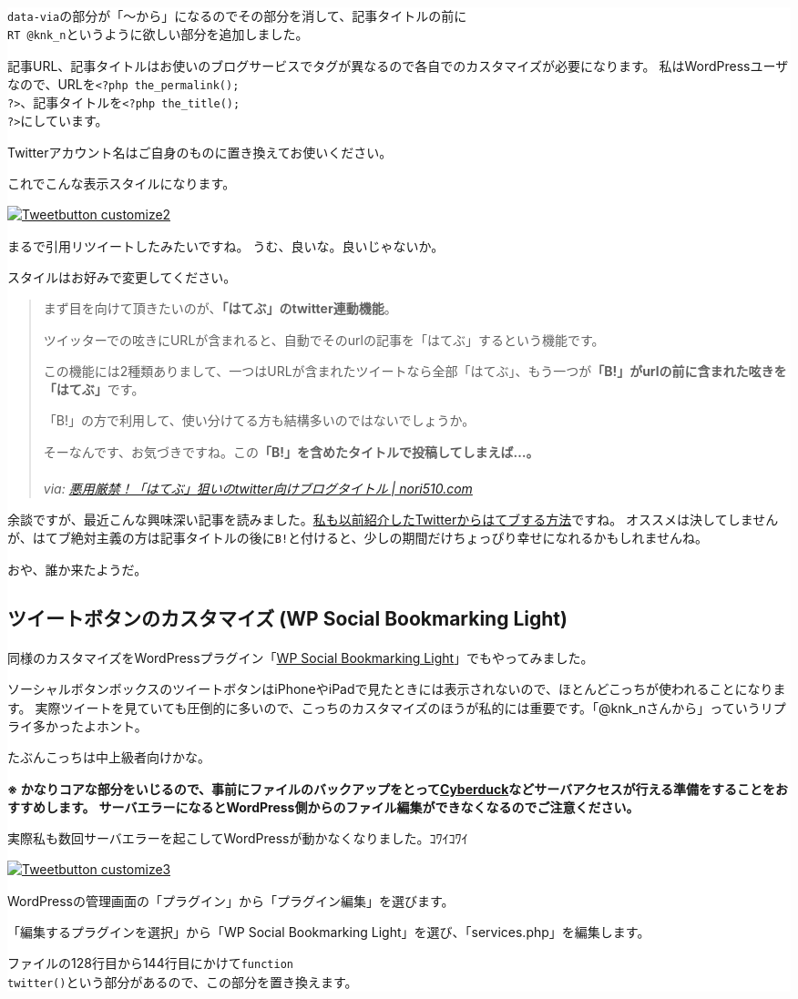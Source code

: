 <code>data-via</code>の部分が「〜から」になるのでその部分を消して、記事タイトルの前に<code> RT @knk_n</code>というように欲しい部分を追加しました。

記事URL、記事タイトルはお使いのブログサービスでタグが異なるので各自でのカスタマイズが必要になります。
私はWordPressユーザなので、URLを<code>&lt;?php the_permalink(); ?&gt;</code>、記事タイトルを<code>&lt;?php the_title(); ?&gt;</code>にしています。

Twitterアカウント名はご自身のものに置き換えてお使いください。

これでこんな表示スタイルになります。

<a href="http://knk-n.com.s3-website-ap-northeast-1.amazonaws.com/images/2012/02/tweetbutton_customize2.jpg" title="Tweetbutton customize2"><img src="http://knk-n.com.s3-website-ap-northeast-1.amazonaws.com/images/2012/02/tweetbutton_customize2.jpg" alt="Tweetbutton customize2" title="tweetbutton_customize2.jpg" /></a>

まるで引用リツイートしたみたいですね。
うむ、良いな。良いじゃないか。

スタイルはお好みで変更してください。

<blockquote cite="http://nori510.com/archives/7289" title="悪用厳禁！「はてぶ」狙いのtwitter向けブログタイトル | nori510.com">
<p><p>まず目を向けて頂きたいのが、<strong>「はてぶ」のtwitter連動機能</strong>。</p>
<p>ツイッターでの呟きにURLが含まれると、自動でそのurlの記事を「はてぶ」するという機能です。</p>
<p>この機能には2種類ありまして、一つはURLが含まれたツイートなら全部「はてぶ」、もう一つが<strong>「B!」がurlの前に含まれた呟きを「はてぶ」</strong>です。</p>
<p>「B!」の方で利用して、使い分けてる方も結構多いのではないでしょうか。</p>
<p>そーなんです、お気づきですね。この<strong>「B!」を含めたタイトルで投稿してしまえば…。</strong></p>
<h4></h4></p>
<cite>via: <a href="http://nori510.com/archives/7289" target="_blank">悪用厳禁！「はてぶ」狙いのtwitter向けブログタイトル | nori510.com</a></cite>
</blockquote>

余談ですが、最近こんな興味深い記事を読みました。<a href="http://knknkenken.blogspot.com/2011/04/hatebu.html" target="_blank">私も以前紹介したTwitterからはてブする方法</a>ですね。
オススメは決してしませんが、はてブ絶対主義の方は記事タイトルの後に<code>B!</code>と付けると、少しの期間だけちょっぴり幸せになれるかもしれませんね。

おや、誰か来たようだ。

<h2>ツイートボタンのカスタマイズ (WP Social Bookmarking Light)</h2>
同様のカスタマイズをWordPressプラグイン「<a href="http://wordpress.org/extend/plugins/wp-social-bookmarking-light/" target="_blank">WP Social Bookmarking Light</a>」でもやってみました。

ソーシャルボタンボックスのツイートボタンはiPhoneやiPadで見たときには表示されないので、ほとんどこっちが使われることになります。
実際ツイートを見ていても圧倒的に多いので、こっちのカスタマイズのほうが私的には重要です。「@knk_nさんから」っていうリプライ多かったよホント。

たぶんこっちは中上級者向けかな。

<strong>※ かなりコアな部分をいじるので、事前にファイルのバックアップをとって<a href="http://cyberduck.ch/" target="_blank">Cyberduck</a>などサーバアクセスが行える準備をすることをおすすめします。</strong>
<strong>サーバエラーになるとWordPress側からのファイル編集ができなくなるのでご注意ください。</strong>

実際私も数回サーバエラーを起こしてWordPressが動かなくなりました。ｺﾜｲｺﾜｲ

<a href="http://knk-n.com.s3-website-ap-northeast-1.amazonaws.com/images/2012/02/tweetbutton_customize3.jpg" title="Tweetbutton customize3"><img src="http://knk-n.com.s3-website-ap-northeast-1.amazonaws.com/images/2012/02/tweetbutton_customize3.jpg" alt="Tweetbutton customize3" title="tweetbutton_customize3.jpg" /></a>

WordPressの管理画面の「プラグイン」から「プラグイン編集」を選びます。

「編集するプラグインを選択」から「WP Social Bookmarking Light」を選び、「services.php」を編集します。

ファイルの128行目から144行目にかけて<code>function twitter()</code>という部分があるので、この部分を置き換えます。
